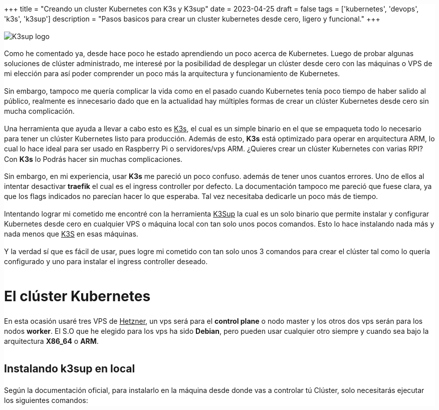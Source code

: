 +++
title = "Creando un cluster Kubernetes con K3s y K3sup"
date = 2023-04-25
draft = false
tags = ['kubernetes', 'devops', 'k3s', 'k3sup']
description = "Pasos basicos para crear un cluster kubernetes desde cero, ligero y funcional."
+++

![K3sup logo](https://cdn.is.jesusmarin.dev/rails/active_storage/representations/proxy/eyJfcmFpbHMiOnsibWVzc2FnZSI6IkJBaEpJaWsxT0dFeFlUZGxNeTAzWkRaa0xUUXlaamN0WW1KbE9DMDRNelEwTjJZNVl6ZzVZbVFHT2daRlZBPT0iLCJleHAiOm51bGwsInB1ciI6ImJsb2JfaWQifX0=--a317fddf6a70b606007ff1ad5f4dd9086556c5da/eyJfcmFpbHMiOnsibWVzc2FnZSI6IkJBaDdCem9MWm05eWJXRjBTU0lJY0c1bkJqb0dSVlE2RkhKbGMybDZaVjkwYjE5c2FXMXBkRnNIYVFKZUFXa0NYZ0U9IiwiZXhwIjpudWxsLCJwdXIiOiJ2YXJpYXRpb24ifX0=--0b6cf31cceefe50ce5c58d4a00851e02e4c212e0/k3sup.png)

Como he comentado ya, desde hace poco he estado aprendiendo un poco acerca de Kubernetes. Luego
de probar algunas soluciones de clúster administrado, me interesé por la posibilidad de 
desplegar un clúster desde cero con las máquinas o VPS de mi elección para así poder
comprender un poco más la arquitectura y funcionamiento de Kubernetes.

Sin embargo, tampoco me quería complicar la vida como en el pasado cuando Kubernetes 
tenía poco tiempo de haber salido al público, realmente es innecesario dado que en la 
actualidad hay múltiples formas de crear un clúster Kubernetes desde cero sin 
mucha complicación.

Una herramienta que ayuda a llevar a cabo esto es [K3s](https://k3s.io/), el cual
es un simple binario en el que se empaqueta todo lo necesario para tener un clúster 
Kubernetes listo para producción. Además de esto, **K3s** está optimizado para 
operar en arquitectura ARM, lo cual lo hace ideal para ser usado en Raspberry Pi o 
servidores/vps ARM. ¿Quieres crear un clúster Kubernetes con varias RPI? Con **K3s** lo 
Podrás hacer sin muchas complicaciones.

Sin embargo, en mi experiencia, usar **K3s** me pareció un poco confuso. además de 
tener unos cuantos errores. Uno de ellos al intentar desactivar **traefik** el cual es 
el ingress controller por defecto. La documentación tampoco me pareció que fuese clara, ya que 
los flags indicados no parecían hacer lo que esperaba. Tal vez necesitaba 
dedicarle un poco más de tiempo.

Intentando lograr mi cometido me encontré con la herramienta 
[K3Sup](https://github.com/alexellis/k3sup) la cual es un solo binario que 
permite instalar y configurar Kubernetes desde cero en cualquier VPS o máquina local
con tan solo unos pocos comandos. Esto lo hace instalando nada más y nada menos 
que [K3S](https://k3s.io/) en esas máquinas.

Y la verdad sí que es fácil de usar, pues logre mi cometido con tan solo unos 3 
comandos para crear el clúster tal como lo quería configurado y uno para instalar 
el ingress controller deseado.

# El clúster Kubernetes

En esta ocasión usaré tres VPS de [Hetzner](https://hetzner.cloud/?ref=lSUdD7BtOZHd), 
un vps será para el **control plane** o nodo master
y los otros dos vps serán para los nodos **worker**. El S.O que he elegido para los 
vps ha sido **Debian**, pero pueden usar cualquier otro siempre y cuando sea bajo la 
arquitectura **X86_64** o **ARM**.

## Instalando k3sup en local
Según la documentación oficial, para instalarlo en la máquina desde donde vas a controlar tú
Clúster, solo necesitarás ejecutar los siguientes comandos:
